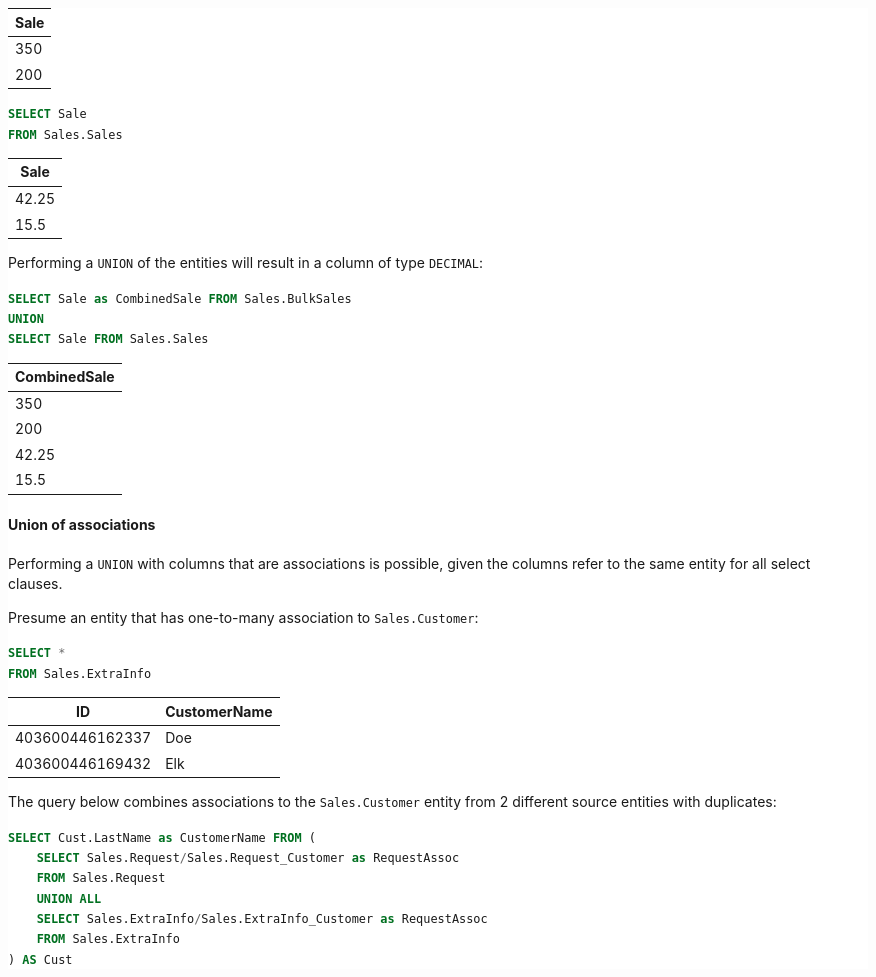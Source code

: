 | Sale |
|------|
| 350  |
| 200  |

```sql
SELECT Sale
FROM Sales.Sales
```

| Sale  |
|-------|
| 42.25 |
| 15.5  |

Performing a `UNION` of the entities will result in a column of type `DECIMAL`:

```sql
SELECT Sale as CombinedSale FROM Sales.BulkSales
UNION
SELECT Sale FROM Sales.Sales
```

| CombinedSale |
|--------------|
| 350          |
| 200          |
| 42.25        |
| 15.5         |

#### Union of associations

Performing a `UNION` with columns that are associations is possible, given the columns refer to the same entity for all select clauses. 

Presume an entity that has one-to-many association to `Sales.Customer`:

```sql
SELECT *
FROM Sales.ExtraInfo
```

| ID              | CustomerName |
|-----------------|--------------|
| 403600446162337 | Doe          |
| 403600446169432 | Elk          |

The query below combines associations to the `Sales.Customer` entity from 2 different source entities with duplicates:

```sql
SELECT Cust.LastName as CustomerName FROM (
    SELECT Sales.Request/Sales.Request_Customer as RequestAssoc
    FROM Sales.Request
    UNION ALL
    SELECT Sales.ExtraInfo/Sales.ExtraInfo_Customer as RequestAssoc
    FROM Sales.ExtraInfo
) AS Cust
```
